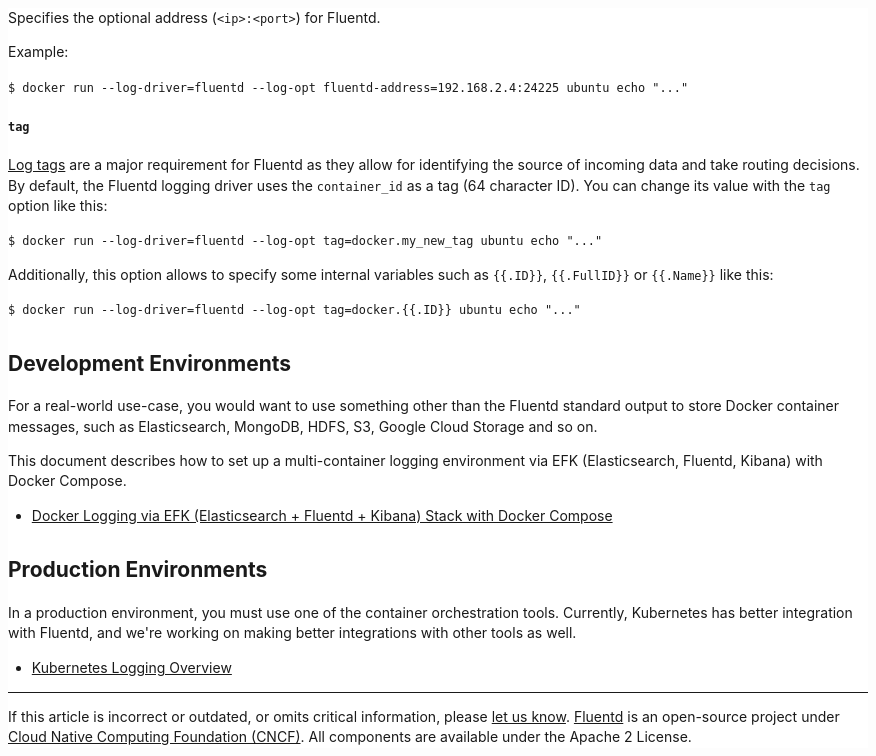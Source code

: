 Specifies the optional address (`<ip>:<port>`) for Fluentd.

Example:

``` {.CodeRay}
$ docker run --log-driver=fluentd --log-opt fluentd-address=192.168.2.4:24225 ubuntu echo "..."
```


#### `tag`

[Log tags](https://docs.docker.com/engine/admin/logging/log_tags/) are a major
requirement for Fluentd as they allow for identifying the source of incoming
data and take routing decisions. By default, the Fluentd logging driver uses the
`container_id` as a tag (64 character ID). You can change its value with the
`tag` option like this:

``` {.CodeRay}
$ docker run --log-driver=fluentd --log-opt tag=docker.my_new_tag ubuntu echo "..."
```

Additionally, this option allows to specify some internal variables such as
`{{.ID}}`, `{{.FullID}}` or `{{.Name}}` like this:

``` {.CodeRay}
$ docker run --log-driver=fluentd --log-opt tag=docker.{{.ID}} ubuntu echo "..."
```


## Development Environments

For a real-world use-case, you would want to use something other than the
Fluentd standard output to store Docker container messages, such as
Elasticsearch, MongoDB, HDFS, S3, Google Cloud Storage and so on.

This document describes how to set up a multi-container logging environment via
EFK (Elasticsearch, Fluentd, Kibana) with Docker Compose.

- [Docker Logging via EFK (Elasticsearch + Fluentd + Kibana) Stack with Docker Compose](/container-deployment/docker-compose.md)


## Production Environments

In a production environment, you must use one of the container orchestration
tools. Currently, Kubernetes has better integration with Fluentd, and we're
working on making better integrations with other tools as well.

- [Kubernetes Logging Overview](https://kubernetes.io/docs/user-guide/logging/overview/)


------------------------------------------------------------------------

If this article is incorrect or outdated, or omits critical information, please
[let us know](https://github.com/fluent/fluentd-docs-gitbook/issues?state=open).
[Fluentd](http://www.fluentd.org/) is an open-source project under
[Cloud Native Computing Foundation (CNCF)](https://cncf.io/). All components are
available under the Apache 2 License.
